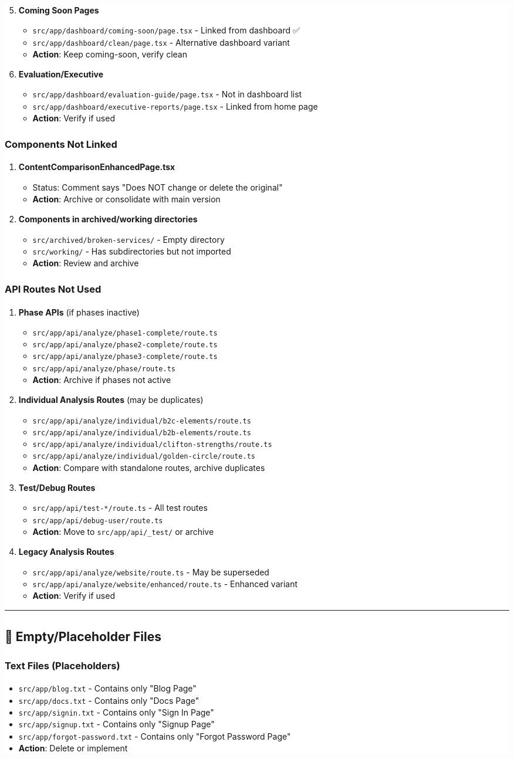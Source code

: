 5. **Coming Soon Pages**
   - `src/app/dashboard/coming-soon/page.tsx` - Linked from dashboard ✅
   - `src/app/dashboard/clean/page.tsx` - Alternative dashboard variant
   - **Action**: Keep coming-soon, verify clean

6. **Evaluation/Executive**
   - `src/app/dashboard/evaluation-guide/page.tsx` - Not in dashboard list
   - `src/app/dashboard/executive-reports/page.tsx` - Linked from home page
   - **Action**: Verify if used

### Components Not Linked

1. **ContentComparisonEnhancedPage.tsx**
   - Status: Comment says "Does NOT change or delete the original"
   - **Action**: Archive or consolidate with main version

2. **Components in archived/working directories**
   - `src/archived/broken-services/` - Empty directory
   - `src/working/` - Has subdirectories but not imported
   - **Action**: Review and archive

### API Routes Not Used

1. **Phase APIs** (if phases inactive)
   - `src/app/api/analyze/phase1-complete/route.ts`
   - `src/app/api/analyze/phase2-complete/route.ts`
   - `src/app/api/analyze/phase3-complete/route.ts`
   - `src/app/api/analyze/phase/route.ts`
   - **Action**: Archive if phases not active

2. **Individual Analysis Routes** (may be duplicates)
   - `src/app/api/analyze/individual/b2c-elements/route.ts`
   - `src/app/api/analyze/individual/b2b-elements/route.ts`
   - `src/app/api/analyze/individual/clifton-strengths/route.ts`
   - `src/app/api/analyze/individual/golden-circle/route.ts`
   - **Action**: Compare with standalone routes, archive duplicates

3. **Test/Debug Routes**
   - `src/app/api/test-*/route.ts` - All test routes
   - `src/app/api/debug-user/route.ts`
   - **Action**: Move to `src/app/api/_test/` or archive

4. **Legacy Analysis Routes**
   - `src/app/api/analyze/website/route.ts` - May be superseded
   - `src/app/api/analyze/website/enhanced/route.ts` - Enhanced variant
   - **Action**: Verify if used

---

## 🔴 Empty/Placeholder Files

### Text Files (Placeholders)
- `src/app/blog.txt` - Contains only "Blog Page"
- `src/app/docs.txt` - Contains only "Docs Page"
- `src/app/signin.txt` - Contains only "Sign In Page"
- `src/app/signup.txt` - Contains only "Signup Page"
- `src/app/forgot-password.txt` - Contains only "Forgot Password Page"
- **Action**: Delete or implement
